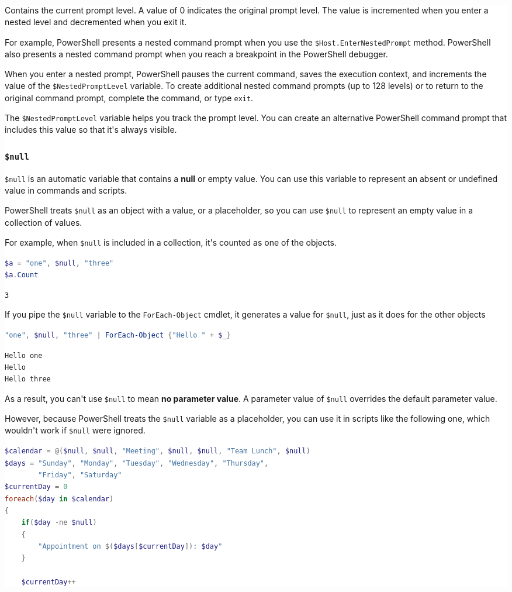 Contains the current prompt level. A value of 0 indicates the original prompt
level. The value is incremented when you enter a nested level and decremented
when you exit it.

For example, PowerShell presents a nested command prompt when you use the
`$Host.EnterNestedPrompt` method. PowerShell also presents a nested command
prompt when you reach a breakpoint in the PowerShell debugger.

When you enter a nested prompt, PowerShell pauses the current command, saves
the execution context, and increments the value of the `$NestedPromptLevel`
variable. To create additional nested command prompts (up to 128 levels) or to
return to the original command prompt, complete the command, or type `exit`.

The `$NestedPromptLevel` variable helps you track the prompt level. You can
create an alternative PowerShell command prompt that includes this value so
that it's always visible.

### `$null`

`$null` is an automatic variable that contains a **null** or empty value. You
can use this variable to represent an absent or undefined value in commands and
scripts.

PowerShell treats `$null` as an object with a value, or a placeholder, so you
can use `$null` to represent an empty value in a collection of values.

For example, when `$null` is included in a collection, it's counted as one of
the objects.

```powershell
$a = "one", $null, "three"
$a.Count
```

```Output
3
```

If you pipe the `$null` variable to the `ForEach-Object` cmdlet, it generates a
value for `$null`, just as it does for the other objects

```powershell
"one", $null, "three" | ForEach-Object {"Hello " + $_}
```

```Output
Hello one
Hello
Hello three
```

As a result, you can't use `$null` to mean **no parameter value**. A parameter
value of `$null` overrides the default parameter value.

However, because PowerShell treats the `$null` variable as a placeholder, you
can use it in scripts like the following one, which wouldn't work if `$null`
were ignored.

```powershell
$calendar = @($null, $null, "Meeting", $null, $null, "Team Lunch", $null)
$days = "Sunday", "Monday", "Tuesday", "Wednesday", "Thursday",
        "Friday", "Saturday"
$currentDay = 0
foreach($day in $calendar)
{
    if($day -ne $null)
    {
        "Appointment on $($days[$currentDay]): $day"
    }

    $currentDay++
```

[01]: /powershell/scripting/learn/glossary#scalar-value
[02]: #_
[03]: #args
[04]: #consolefilename
[05]: #enabledexperimentalfeatures
[06]: #error
[07]: #event
[08]: #eventargs
[09]: #eventsubscriber
[10]: #executioncontext
[11]: #false
[12]: #foreach
[13]: #home
[14]: #host
[15]: #input
[16]: #iscoreclr
[17]: #islinux
[18]: #ismacos
[19]: #iswindows
[20]: #lastexitcode
[21]: #matches
[22]: #myinvocation
[23]: #nestedpromptlevel
[24]: #null
[25]: #pid
[26]: #profile
[27]: #psboundparameters
[28]: #pscmdlet
[29]: #pscommandpath
[30]: #psculture
[31]: #psdebugcontext
[32]: #psedition
[33]: #pshome
[34]: #psitem
[35]: #psscriptroot
[36]: #pssenderinfo
[37]: #psuiculture
[38]: #psversiontable
[39]: #pwd
[40]: #section
[41]: #section-1
[42]: #section-2
[43]: #sender
[44]: #shellid
[45]: #stacktrace
[46]: #switch
[47]: #this
[48]: #true
[49]: #using-enumerators
[50]: about_ANSI_Terminals.md
[51]: about_Break.md
[52]: about_Classes.md
[53]: about_CommonParameters.md
[54]: about_comparison_operators.md
[55]: about_Continue.md
[56]: about_ForEach.md
[57]: about_Functions_Advanced_Methods.md
[58]: about_Functions_Advanced_Parameters.md
[59]: about_Functions_Advanced.md
[60]: about_Functions_CmdletBindingAttribute.md
[61]: about_Functions_OutputTypeAttribute.md
[62]: about_Functions.md
[63]: about_Hash_Tables.md
[64]: about_language_keywords.md#exit
[65]: about_operators.md#call-operator-
[66]: about_Preference_Variables.md
[67]: about_PSItem.md
[68]: about_Pwsh.md
[69]: about_Regular_Expressions.md
[70]: about_Splatting.md
[71]: about_Switch.md
[72]: about_Types.ps1xml.md
[73]: about_Variables.md
[74]: xref:Microsoft.PowerShell.Core.Out-Null
[75]: xref:System.Collections.IEnumerator.Current
[76]: xref:System.Collections.IEnumerator.MoveNext
[77]: xref:System.Collections.IEnumerator.Reset